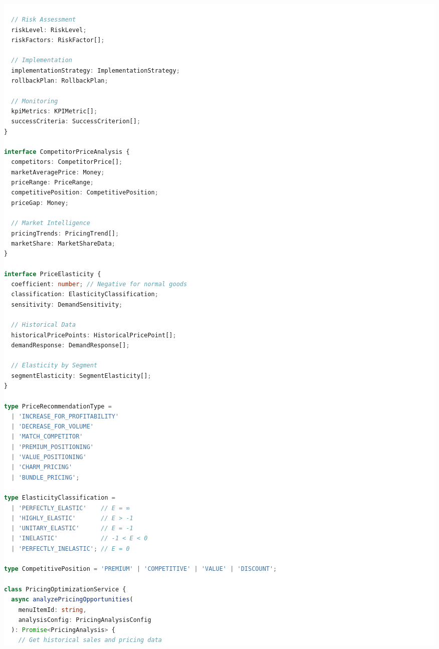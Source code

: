 ```typescript
  
  // Risk Assessment
  riskLevel: RiskLevel;
  riskFactors: RiskFactor[];
  
  // Implementation
  implementationStrategy: ImplementationStrategy;
  rollbackPlan: RollbackPlan;
  
  // Monitoring
  kpiMetrics: KPIMetric[];
  successCriteria: SuccessCriterion[];
}

interface CompetitorPriceAnalysis {
  competitors: CompetitorPrice[];
  marketAveragePrice: Money;
  priceRange: PriceRange;
  competitivePosition: CompetitivePosition;
  priceGap: Money;
  
  // Market Intelligence
  pricingTrends: PricingTrend[];
  marketShare: MarketShareData;
}

interface PriceElasticity {
  coefficient: number; // Negative for normal goods
  classification: ElasticityClassification;
  sensitivity: DemandSensitivity;
  
  // Historical Data
  historicalPricePoints: HistoricalPricePoint[];
  demandResponse: DemandResponse[];
  
  // Elasticity by Segment
  segmentElasticity: SegmentElasticity[];
}

type PriceRecommendationType = 
  | 'INCREASE_FOR_PROFITABILITY'
  | 'DECREASE_FOR_VOLUME'
  | 'MATCH_COMPETITOR'
  | 'PREMIUM_POSITIONING'
  | 'VALUE_POSITIONING'
  | 'CHARM_PRICING'
  | 'BUNDLE_PRICING';

type ElasticityClassification = 
  | 'PERFECTLY_ELASTIC'    // E = ∞
  | 'HIGHLY_ELASTIC'       // E > -1
  | 'UNITARY_ELASTIC'      // E = -1
  | 'INELASTIC'            // -1 < E < 0
  | 'PERFECTLY_INELASTIC'; // E = 0

type CompetitivePosition = 'PREMIUM' | 'COMPETITIVE' | 'VALUE' | 'DISCOUNT';

class PricingOptimizationService {
  async analyzePricingOpportunities(
    menuItemId: string,
    analysisConfig: PricingAnalysisConfig
  ): Promise<PricingAnalysis> {
    // Get historical sales and pricing data
```